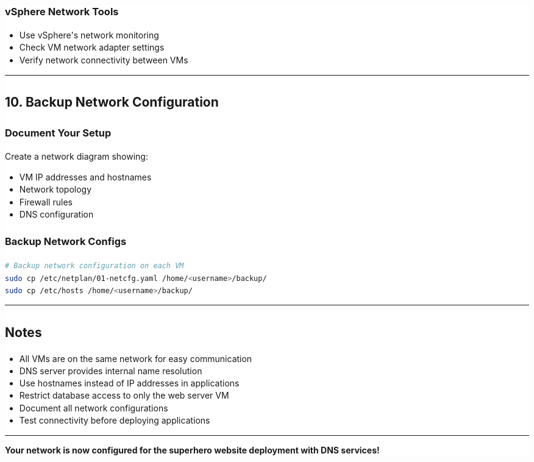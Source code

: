 ### vSphere Network Tools
- Use vSphere's network monitoring
- Check VM network adapter settings
- Verify network connectivity between VMs

---

## 10. Backup Network Configuration

### Document Your Setup
Create a network diagram showing:
- VM IP addresses and hostnames
- Network topology
- Firewall rules
- DNS configuration

### Backup Network Configs
```bash
# Backup network configuration on each VM
sudo cp /etc/netplan/01-netcfg.yaml /home/<username>/backup/
sudo cp /etc/hosts /home/<username>/backup/
```

---

## Notes
- All VMs are on the same network for easy communication
- DNS server provides internal name resolution
- Use hostnames instead of IP addresses in applications
- Restrict database access to only the web server VM
- Document all network configurations
- Test connectivity before deploying applications

---

**Your network is now configured for the superhero website deployment with DNS services!** 